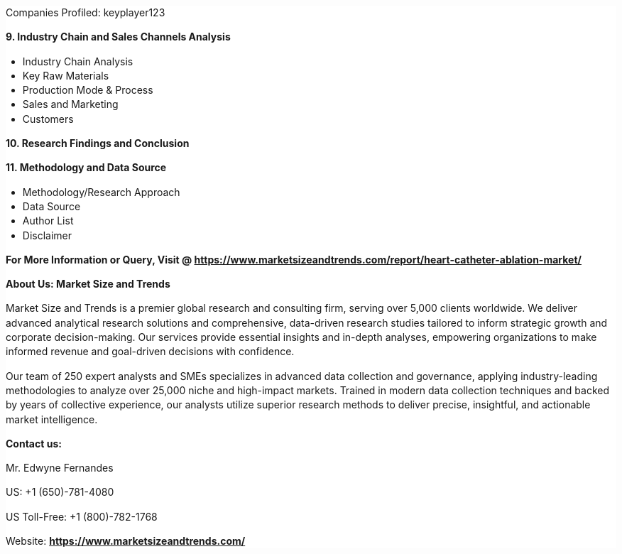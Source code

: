 Companies Profiled: keyplayer123</strong></p><p><strong>9. Industry Chain and Sales Channels Analysis</strong></p><ul><li>Industry Chain Analysis</li><li>Key Raw Materials</li><li>Production Mode &amp; Process</li><li>Sales and Marketing</li><li>Customers</li></ul><p><strong>10. Research Findings and Conclusion</strong></p><p><strong>11. Methodology and Data Source</strong></p><ul><li>Methodology/Research Approach</li><li>Data Source</li><li>Author List</li><li>Disclaimer</li></ul></p><p><strong>For More Information or Query, Visit @ <a href="https://www.marketsizeandtrends.com/report/heart-catheter-ablation-market/">https://www.marketsizeandtrends.com/report/heart-catheter-ablation-market/</a></strong></p><p><strong>About Us: Market Size and Trends</strong></p><p>Market Size and Trends is a premier global research and consulting firm, serving over 5,000 clients worldwide. We deliver advanced analytical research solutions and comprehensive, data-driven research studies tailored to inform strategic growth and corporate decision-making. Our services provide essential insights and in-depth analyses, empowering organizations to make informed revenue and goal-driven decisions with confidence.</p><p>Our team of 250 expert analysts and SMEs specializes in advanced data collection and governance, applying industry-leading methodologies to analyze over 25,000 niche and high-impact markets. Trained in modern data collection techniques and backed by years of collective experience, our analysts utilize superior research methods to deliver precise, insightful, and actionable market intelligence.</p><p><strong>Contact us:</strong></p><p>Mr. Edwyne Fernandes</p><p>US: +1 (650)-781-4080</p><p>US Toll-Free: +1 (800)-782-1768</p><p>Website: <strong><a href="https://www.marketsizeandtrends.com/">https://www.marketsizeandtrends.com/</a></strong></p>
